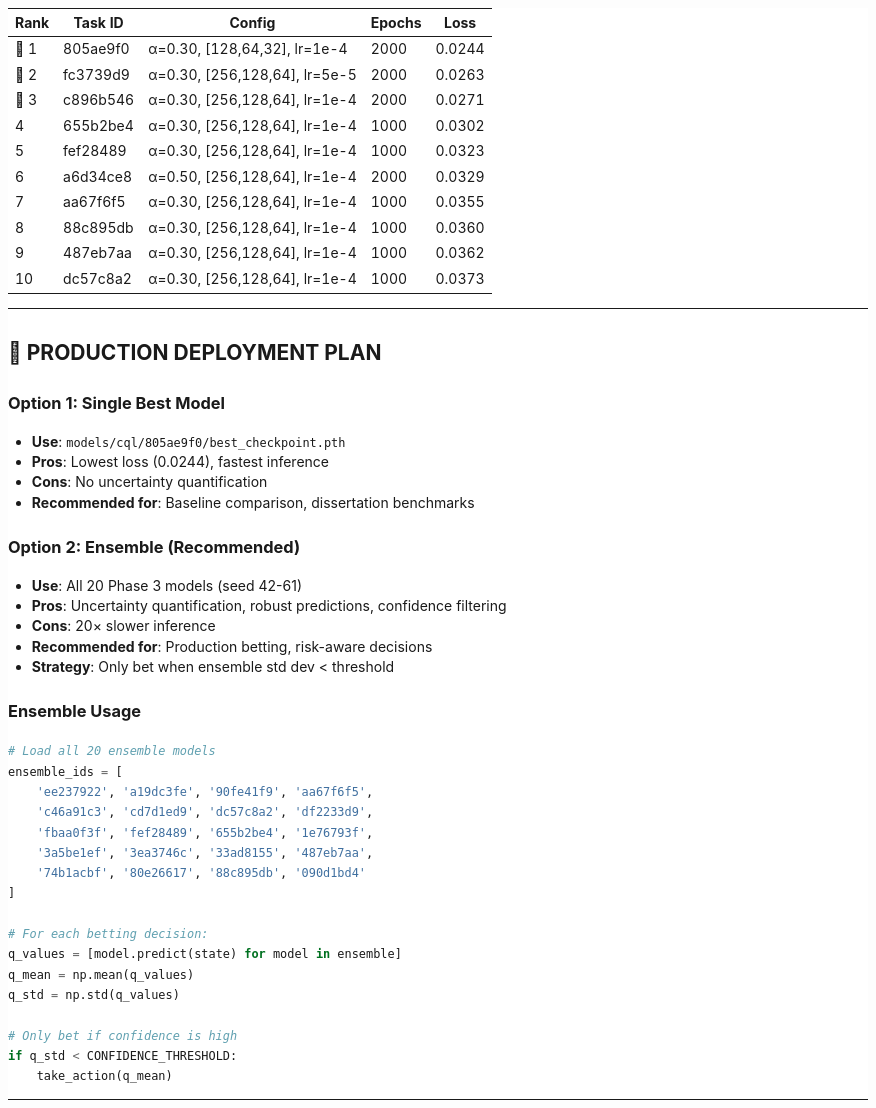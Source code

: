 | Rank | Task ID | Config | Epochs | Loss |
|------|---------|--------|--------|------|
| 🥇 1 | 805ae9f0 | α=0.30, [128,64,32], lr=1e-4 | 2000 | 0.0244 |
| 🥈 2 | fc3739d9 | α=0.30, [256,128,64], lr=5e-5 | 2000 | 0.0263 |
| 🥉 3 | c896b546 | α=0.30, [256,128,64], lr=1e-4 | 2000 | 0.0271 |
| 4 | 655b2be4 | α=0.30, [256,128,64], lr=1e-4 | 1000 | 0.0302 |
| 5 | fef28489 | α=0.30, [256,128,64], lr=1e-4 | 1000 | 0.0323 |
| 6 | a6d34ce8 | α=0.50, [256,128,64], lr=1e-4 | 2000 | 0.0329 |
| 7 | aa67f6f5 | α=0.30, [256,128,64], lr=1e-4 | 1000 | 0.0355 |
| 8 | 88c895db | α=0.30, [256,128,64], lr=1e-4 | 1000 | 0.0360 |
| 9 | 487eb7aa | α=0.30, [256,128,64], lr=1e-4 | 1000 | 0.0362 |
| 10 | dc57c8a2 | α=0.30, [256,128,64], lr=1e-4 | 1000 | 0.0373 |

---

## 🎯 PRODUCTION DEPLOYMENT PLAN

### Option 1: Single Best Model
- **Use**: `models/cql/805ae9f0/best_checkpoint.pth`
- **Pros**: Lowest loss (0.0244), fastest inference
- **Cons**: No uncertainty quantification
- **Recommended for**: Baseline comparison, dissertation benchmarks

### Option 2: Ensemble (Recommended)
- **Use**: All 20 Phase 3 models (seed 42-61)
- **Pros**: Uncertainty quantification, robust predictions, confidence filtering
- **Cons**: 20× slower inference
- **Recommended for**: Production betting, risk-aware decisions
- **Strategy**: Only bet when ensemble std dev < threshold

### Ensemble Usage
```python
# Load all 20 ensemble models
ensemble_ids = [
    'ee237922', 'a19dc3fe', '90fe41f9', 'aa67f6f5',
    'c46a91c3', 'cd7d1ed9', 'dc57c8a2', 'df2233d9',
    'fbaa0f3f', 'fef28489', '655b2be4', '1e76793f',
    '3a5be1ef', '3ea3746c', '33ad8155', '487eb7aa',
    '74b1acbf', '80e26617', '88c895db', '090d1bd4'
]

# For each betting decision:
q_values = [model.predict(state) for model in ensemble]
q_mean = np.mean(q_values)
q_std = np.std(q_values)

# Only bet if confidence is high
if q_std < CONFIDENCE_THRESHOLD:
    take_action(q_mean)
```

---